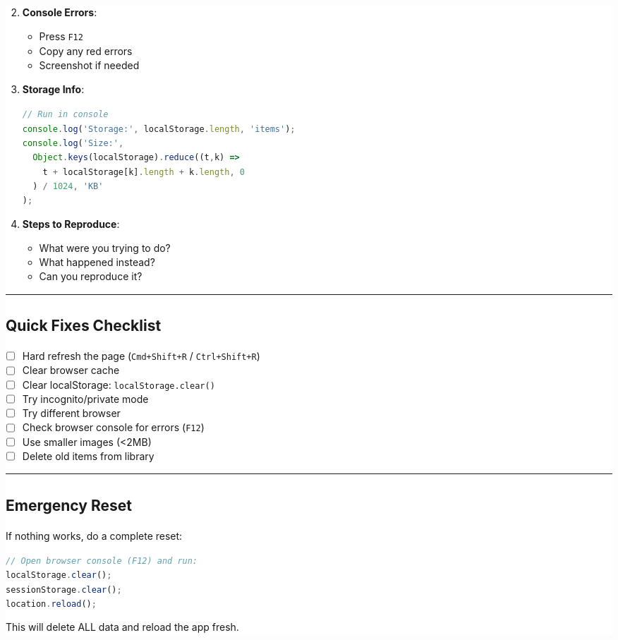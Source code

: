 2. **Console Errors**:
   - Press `F12`
   - Copy any red errors
   - Screenshot if needed

3. **Storage Info**:
   ```javascript
   // Run in console
   console.log('Storage:', localStorage.length, 'items');
   console.log('Size:', 
     Object.keys(localStorage).reduce((t,k) => 
       t + localStorage[k].length + k.length, 0
     ) / 1024, 'KB'
   );
   ```

4. **Steps to Reproduce**:
   - What were you trying to do?
   - What happened instead?
   - Can you reproduce it?

---

## Quick Fixes Checklist

- [ ] Hard refresh the page (`Cmd+Shift+R` / `Ctrl+Shift+R`)
- [ ] Clear browser cache
- [ ] Clear localStorage: `localStorage.clear()`
- [ ] Try incognito/private mode
- [ ] Try different browser
- [ ] Check browser console for errors (`F12`)
- [ ] Use smaller images (<2MB)
- [ ] Delete old items from library

---

## Emergency Reset

If nothing works, do a complete reset:

```javascript
// Open browser console (F12) and run:
localStorage.clear();
sessionStorage.clear();
location.reload();
```

This will delete ALL data and reload the app fresh.
